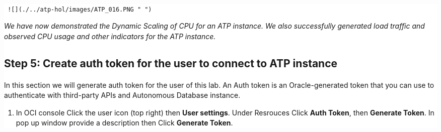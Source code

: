      ![](./../atp-hol/images/ATP_016.PNG " ")

*We have now demonstrated the Dynamic Scaling of CPU for an ATP instance. We also successfully generated load traffic and observed CPU usage and other indicators for the ATP instance.*

## Step 5: Create auth token for the user to connect to ATP instance

In this section we will generate auth token for the user of this lab. An Auth token is an Oracle-generated token that you can use to authenticate with third-party APIs and Autonomous Database instance.

1. In OCI console Click the user icon (top right)  then **User settings**. Under Resrouces Click **Auth Token**, then **Generate Token**. In pop up window provide a description then Click **Generate Token**.
